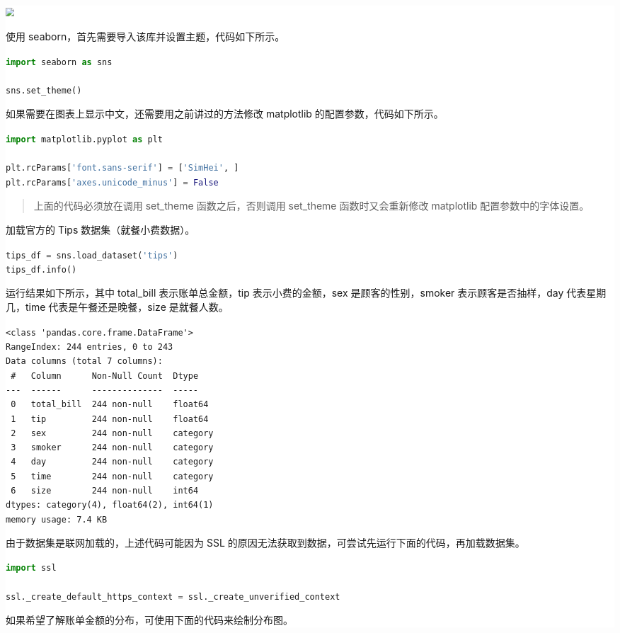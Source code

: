 <img src="https://github.com/jackfrued/mypic/raw/master/20220502115005.png" style="zoom:75%;">

使用 seaborn，首先需要导入该库并设置主题，代码如下所示。

```py
import seaborn as sns

sns.set_theme()
```

如果需要在图表上显示中文，还需要用之前讲过的方法修改 matplotlib 的配置参数，代码如下所示。

```py
import matplotlib.pyplot as plt

plt.rcParams['font.sans-serif'] = ['SimHei', ]
plt.rcParams['axes.unicode_minus'] = False
```

> 上面的代码必须放在调用 set_theme 函数之后，否则调用 set_theme 函数时又会重新修改 matplotlib 配置参数中的字体设置。

加载官方的 Tips 数据集（就餐小费数据）。

```py
tips_df = sns.load_dataset('tips')
tips_df.info()
```

运行结果如下所示，其中 total_bill 表示账单总金额，tip 表示小费的金额，sex 是顾客的性别，smoker 表示顾客是否抽样，day 代表星期几，time 代表是午餐还是晚餐，size 是就餐人数。

```
<class 'pandas.core.frame.DataFrame'>
RangeIndex: 244 entries, 0 to 243
Data columns (total 7 columns):
 #   Column      Non-Null Count  Dtype
---  ------      --------------  -----
 0   total_bill  244 non-null    float64
 1   tip         244 non-null    float64
 2   sex         244 non-null    category
 3   smoker      244 non-null    category
 4   day         244 non-null    category
 5   time        244 non-null    category
 6   size        244 non-null    int64
dtypes: category(4), float64(2), int64(1)
memory usage: 7.4 KB
```

由于数据集是联网加载的，上述代码可能因为 SSL 的原因无法获取到数据，可尝试先运行下面的代码，再加载数据集。

```py
import ssl

ssl._create_default_https_context = ssl._create_unverified_context
```

如果希望了解账单金额的分布，可使用下面的代码来绘制分布图。
